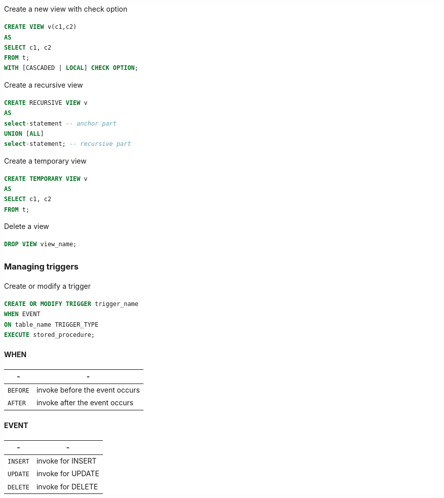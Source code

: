 Create a new view with check option

```sql
CREATE VIEW v(c1,c2) 
AS
SELECT c1, c2
FROM t;
WITH [CASCADED | LOCAL] CHECK OPTION;
```

Create a recursive view

```sql
CREATE RECURSIVE VIEW v 
AS
select-statement -- anchor part
UNION [ALL]
select-statement; -- recursive part
```

Create a temporary view

```sql
CREATE TEMPORARY VIEW v 
AS
SELECT c1, c2
FROM t;
```

Delete a view

```sql
DROP VIEW view_name;
```

### Managing triggers

Create or modify a trigger

```sql
CREATE OR MODIFY TRIGGER trigger_name
WHEN EVENT
ON table_name TRIGGER_TYPE
EXECUTE stored_procedure;
```

#### WHEN

| -        | -                              |
|----------|--------------------------------|
| `BEFORE` | invoke before the event occurs |
| `AFTER`  | invoke after the event occurs  |

#### EVENT

| -        | -                 |
|----------|-------------------|
| `INSERT` | invoke for INSERT |
| `UPDATE` | invoke for UPDATE |
| `DELETE` | invoke for DELETE |
